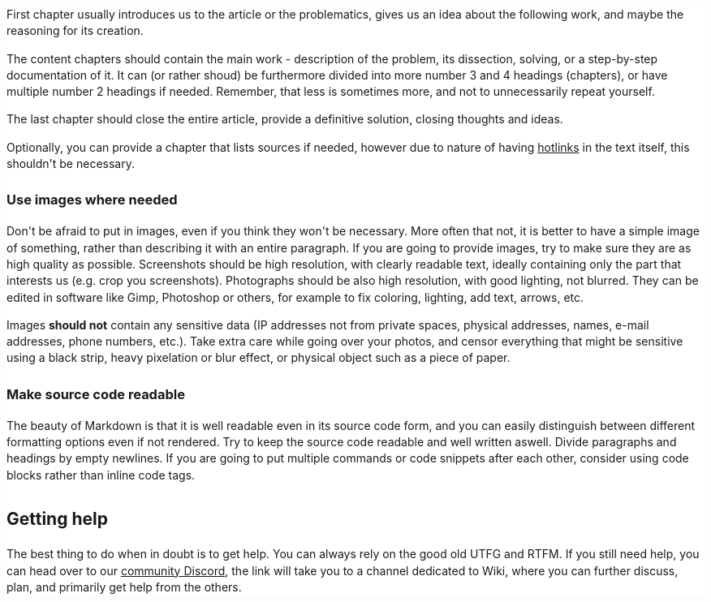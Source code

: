 First chapter usually introduces us to the article or the problematics, gives us an idea about the following work, and maybe the reasoning for its creation.

The content chapters should contain the main work - description of the problem, its dissection, solving, or a step-by-step documentation of it. It can (or rather shoud) be furthermore divided into more number 3 and 4 headings (chapters), or have multiple number 2 headings if needed. Remember, that less is sometimes more, and not to unnecessarily repeat yourself.

The last chapter should close the entire article, provide a definitive solution, closing thoughts and ideas. 

Optionally, you can provide a chapter that lists sources if needed, however due to nature of having [hotlinks](https://www.youtube.com/watch?v=dQw4w9WgXcQ) in the text itself, this shouldn't be necessary.

### Use images where needed
Don't be afraid to put in images, even if you think they won't be necessary. More often that not, it is better to have a simple image of something, rather than describing it with an entire paragraph. If you are going to provide images, try to make sure they are as high quality as possible. Screenshots should be high resolution, with clearly readable text, ideally containing only the part that interests us (e.g. crop you screenshots). Photographs should be also high resolution, with good lighting, not blurred. They can be edited in software like Gimp, Photoshop or others, for example to fix coloring, lighting, add text, arrows, etc.

Images **should not** contain any sensitive data (IP addresses not from private spaces, physical addresses, names, e-mail addresses, phone numbers, etc.). Take extra care while going over your photos, and censor everything that might be sensitive using a black strip, heavy pixelation or blur effect, or physical object such as a piece of paper. 

### Make source code readable
The beauty of Markdown is that it is well readable even in its source code form, and you can easily distinguish between different formatting options even if not rendered. Try to keep the source code readable and well written aswell. Divide paragraphs and headings by empty newlines. If you are going to put multiple commands or code snippets after each other, consider using code blocks rather than inline code tags. 

## Getting help
The best thing to do when in doubt is to get help. You can always rely on the good old UTFG and RTFM. If you still need help, you can head over to our 
[community Discord](https://discord.com/channels/717817147853766687/1166355369661042771), the link will take you to a channel dedicated to Wiki, where you can further discuss, plan, and primarily get help from the others. 
